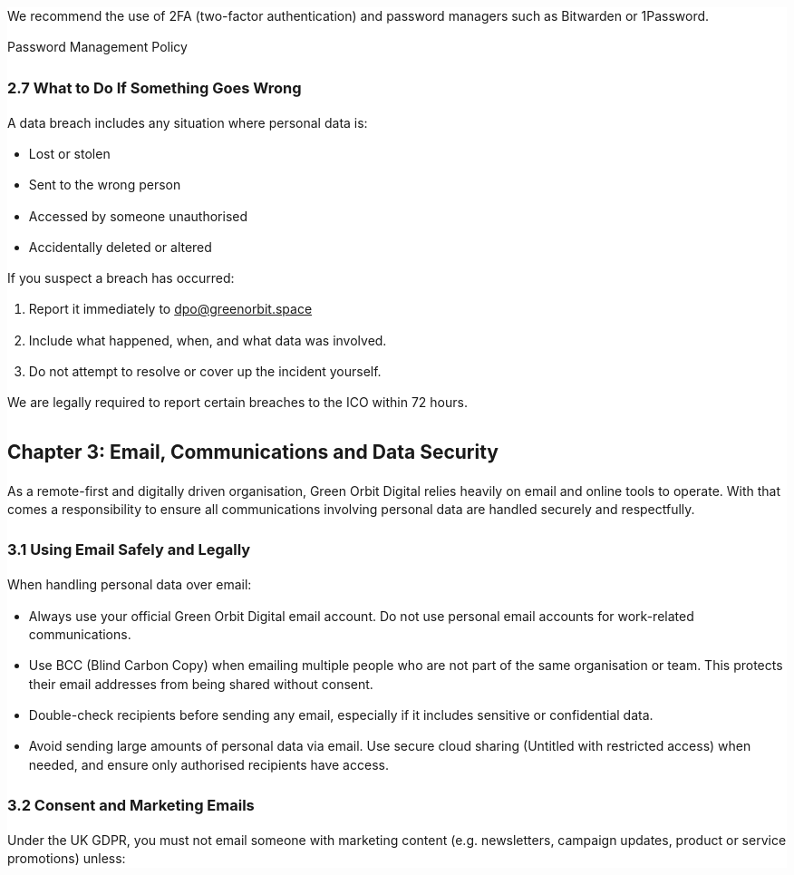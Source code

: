 We recommend the use of 2FA (two-factor authentication) and password managers such as Bitwarden or 1Password.

Password Management Policy 



### 2.7 What to Do If Something Goes Wrong

A data breach includes any situation where personal data is:

- Lost or stolen

- Sent to the wrong person

- Accessed by someone unauthorised

- Accidentally deleted or altered

If you suspect a breach has occurred:

1. Report it immediately to dpo@greenorbit.space 

1. Include what happened, when, and what data was involved.

1. Do not attempt to resolve or cover up the incident yourself.

We are legally required to report certain breaches to the ICO within 72 hours.



## Chapter 3: Email, Communications and Data Security

As a remote-first and digitally driven organisation, Green Orbit Digital relies heavily on email and online tools to operate. With that comes a responsibility to ensure all communications involving personal data are handled securely and respectfully.



### 3.1 Using Email Safely and Legally

When handling personal data over email:

- Always use your official Green Orbit Digital email account. Do not use personal email accounts for work-related communications.

- Use BCC (Blind Carbon Copy) when emailing multiple people who are not part of the same organisation or team. This protects their email addresses from being shared without consent.

- Double-check recipients before sending any email, especially if it includes sensitive or confidential data.

- Avoid sending large amounts of personal data via email. Use secure cloud sharing (Untitled with restricted access) when needed, and ensure only authorised recipients have access.



### 3.2 Consent and Marketing Emails

Under the UK GDPR, you must not email someone with marketing content (e.g. newsletters, campaign updates, product or service promotions) unless:
